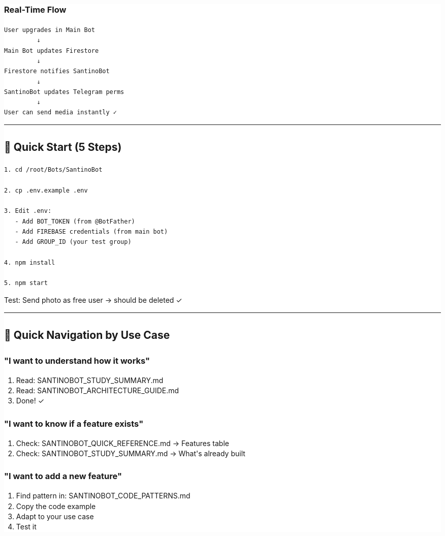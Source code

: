 ### Real-Time Flow

```
User upgrades in Main Bot
         ↓
Main Bot updates Firestore
         ↓
Firestore notifies SantinoBot
         ↓
SantinoBot updates Telegram perms
         ↓
User can send media instantly ✓
```

---

## 🚀 Quick Start (5 Steps)

```
1. cd /root/Bots/SantinoBot
   
2. cp .env.example .env
   
3. Edit .env:
   - Add BOT_TOKEN (from @BotFather)
   - Add FIREBASE credentials (from main bot)
   - Add GROUP_ID (your test group)
   
4. npm install
   
5. npm start
```

Test: Send photo as free user → should be deleted ✓

---

## 🔗 Quick Navigation by Use Case

### "I want to understand how it works"
1. Read: SANTINOBOT_STUDY_SUMMARY.md
2. Read: SANTINOBOT_ARCHITECTURE_GUIDE.md
3. Done! ✓

### "I want to know if a feature exists"
1. Check: SANTINOBOT_QUICK_REFERENCE.md → Features table
2. Check: SANTINOBOT_STUDY_SUMMARY.md → What's already built

### "I want to add a new feature"
1. Find pattern in: SANTINOBOT_CODE_PATTERNS.md
2. Copy the code example
3. Adapt to your use case
4. Test it

